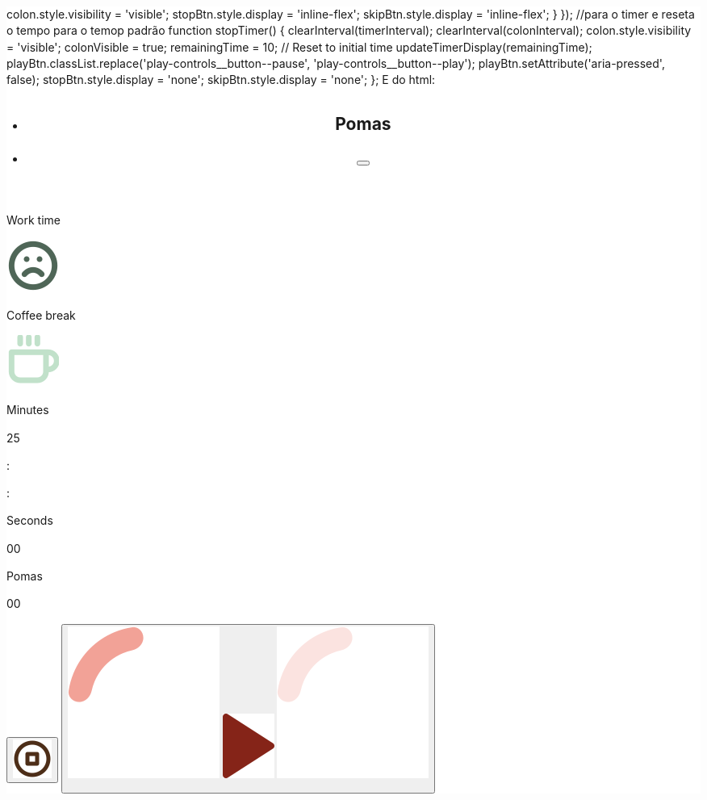 colon.style.visibility = 'visible'; stopBtn.style.display = 'inline-flex'; skipBtn.style.display = 'inline-flex'; } }); //para o timer e reseta o tempo para o temop padrão function stopTimer() { clearInterval(timerInterval); clearInterval(colonInterval); colon.style.visibility = 'visible'; colonVisible = true; remainingTime = 10; // Reset to initial time updateTimerDisplay(remainingTime); playBtn.classList.replace('play-controls__button--pause', 'play-controls__button--play'); playBtn.setAttribute('aria-pressed', false); stopBtn.style.display = 'none'; skipBtn.style.display = 'none'; }; E do html: <!DOCTYPE html> <html lang="en"> <head> <meta charset="UTF-8"> <meta http-equiv="X-UA-Compatible" content="IE=edge"> <meta name="viewport" content="width=device-width, initial-scale=1.0"> <link rel="preconnect" href="https://fonts.googleapis.com"> <link rel="preconnect" href="https://fonts.gstatic.com" crossorigin> <link href="https://fonts.googleapis.com/css2?family=Karla:ital,wght@0,200..800;1,200..800&display=swap" rel="stylesheet"> <link rel="stylesheet" href="https://fonts.googleapis.com/css2?family=Material+Symbols+Outlined:opsz,wght,FILL,GRAD@24,400,0,0&icon_names=search" /> <link rel="stylesheet" href="https://cdn.jsdelivr.net/npm/reset-css@5.0.1/reset.min.css"> <link rel="stylesheet" href="styles/style.css"> <title>Pomas</title> </head> <body class="home__bg"> <header> <nav class="header-nav"> <ul class="header-nav__list padding-y-2xs padding-x-3xs"> <li> <h1 class="header-nav__list-logo">Pomas</h1> </li> <li> <button class="header-nav__button header-nav__button--config-icon" id="settings-btn" aria-label="config" ></button> </li> </ul> </nav> </header> <main> <article class="app-content padding-x-3xs">    <section class="timer-card"> <div class="timer-card__shadow"> <div class="timer-card__box"> <div class="timer-card__container padding-y-3xs padding-x-3xs"> <div class="timer-card__display"> <div class="timer-card__status"> <div class="timer-card__status-work"> <p class="timer-card__status-work-text status--active">Work time</p> <img class="timer-card__status-work-icon" src="/assets/icons/work-icon-active.svg" alt="Work icon">  </div> <div class="timer-card__status-pause">  <p class="timer-card__status-pause-text status--inactive">Coffee break</p> <img class="timer-card__status-pause-icon" src="/assets/icons/pause-icon-inactive.svg" alt="Pause icon"> </div> </div> <div class="timer-card__timer"> <div class="timer-card__minutes"> <p class="timer-card__minutes--text">Minutes</p> <p class="timer-card__minutes--number">25</p> </div> <div class="timer-card__separator"> <p class="timer-card__separator--colon">:</p> <p class="timer-card__separator--colon-secondary">:</p> </div> <div class="timer-card__seconds"> <p class="timer-card__seconds--text">Seconds</p> <p class="timer-card__seconds--number">00</p> </div> </div> </div> <div class="timer-card__counter"> <div class="timer-card__counter-bar"> <div class="bar bar-inactive"> </div> <div class="bar bar-inactive"> </div> <div class="bar bar-inactive"> </div> <div class="bar bar-inactive"> </div> <div class="bar bar-inactive"> </div> <div class="bar bar-inactive"> </div> <div class="bar bar-inactive"> </div> <div class="bar bar-inactive"> </div> <div class="bar bar-inactive"> </div> <div class="bar bar-inactive"> </div> <div class="bar bar-inactive"> </div> <div class="bar bar-inactive"> </div> <div class="bar bar-inactive"> </div> <div class="bar bar-inactive"> </div> <div class="bar bar-inactive"> </div> <div class="bar bar-active"> </div> <div class="bar bar-active"> </div> <div class="bar bar-active"> </div> <div class="bar bar-active"> </div> <div class="bar bar-active"> </div> <div class="bar bar-active"> </div> <div class="bar bar-active"> </div> <div class="bar bar-active"> </div> <div class="bar bar-active"> </div> <div class="bar bar-active"> </div> <div class="bar bar-active"> </div> <div class="bar bar-active"> </div> <div class="bar bar-active"> </div> <div class="bar bar-active"> </div> <div class="bar bar-active"> </div> <div class="bar bar-active"> </div> <div class="bar bar-active"> </div> <div class="bar bar-active"> </div> <div class="bar bar-active"> </div> <div class="bar bar-active"> </div> <div class="bar bar-active"> </div> <div class="bar bar-active"> </div> <div class="bar bar-active"> </div> <div class="bar bar-active"> </div> <div class="bar bar-active"> </div> <div class="bar bar-active"> </div> <div class="bar bar-active"> </div> <div class="bar bar-active"> </div> <div class="bar bar-active"> </div> <div class="bar bar-active"> </div> <div class="bar bar-active"> </div> <div class="bar bar-active"> </div> <div class="bar bar-active"> </div> <div class="bar bar-active"> </div> <div class="bar bar-active"> </div> <div class="bar bar-active"> </div> <div class="bar bar-active"> </div> <div class="bar bar-active"> </div> <div class="bar bar-active"> </div> <div class="bar bar-active"> </div> <div class="bar bar-active"> </div> </div> <div class="timer-card__counter-container"> <p class="timer-card__counter-text">Pomas</p> <p class="timer-card__counter-number">00</p> </div> </div> </div> </div> </div> </section> <section class="play-controls padding-y-md"> <div class="play-controls__container">  <button class="play-controls__button play-controls__button--stop" id="show-form"> <img src="/assets/icons/stop-icon.svg"> </button>  <button class="play-controls__button play-controls__button--play" id="togglePlayControlBtn" aria-label="play/pause" aria-pressed="false">  <img class="play-controls__button-highlight" src="/assets/icons/highlight-idle-play.svg" alt="play button highlight"> <img class="play-controls__button-play-icon" src="/assets/icons/play-idle.svg" alt="play button">  <img class="play-controls__button-highlight-pause" src="/assets/icons/highlight-idle-pause.svg" alt="pause button highlight">